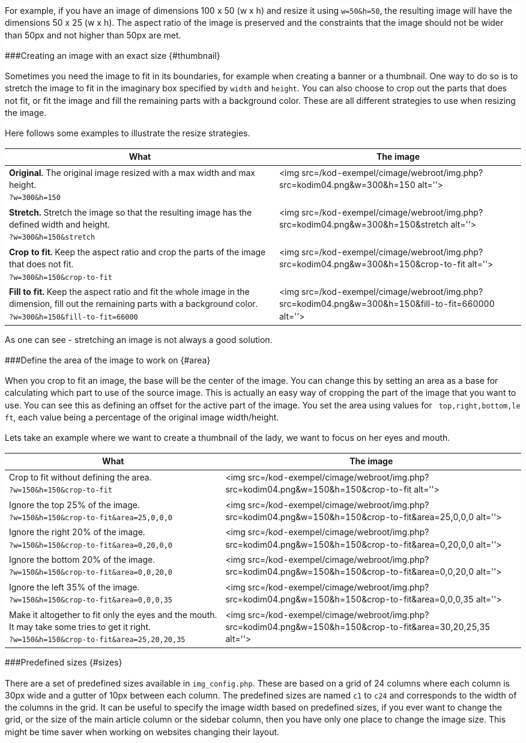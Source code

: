 For example, if you have an image of dimensions 100 x 50 (w x h) and resize it using `w=50&h=50`, the resulting image will have the dimensions 50 x 25 (w x h). The aspect ratio of the image is preserved and the constraints that the image should not be wider than 50px and not higher than 50px are met.


###Creating an image with an exact size {#thumbnail}

Sometimes you need the image to fit in its boundaries, for example when creating a banner or a thumbnail. One way to do so is to stretch the image to fit in the imaginary box specified by `width` and `height`. You can also choose to crop out the parts that does not fit, or fit the image and fill the remaining parts with a background color. These are all different strategies to use when resizing the image. 

Here follows some examples to  illustrate the resize strategies.

| What                | The image           |
|---------------------|---------------------|
| **Original.** The original image resized with a max width and max height.<br>`?w=300&h=150` | <img src=/kod-exempel/cimage/webroot/img.php?src=kodim04.png&w=300&h=150 alt=''> |
| **Stretch.** Stretch the image so that the resulting image has the defined width and height.<br>`?w=300&h=150&stretch` | <img src=/kod-exempel/cimage/webroot/img.php?src=kodim04.png&w=300&h=150&stretch alt=''> |
| **Crop to fit.** Keep the aspect ratio and crop the parts of the image that does not fit.<br>`?w=300&h=150&crop-to-fit` | <img src=/kod-exempel/cimage/webroot/img.php?src=kodim04.png&w=300&h=150&crop-to-fit alt=''> |
| **Fill to fit.** Keep the aspect ratio and fit the whole image in the dimension, fill out the remaining parts with a background color.<br>`?w=300&h=150&fill-to-fit=66000` | <img src=/kod-exempel/cimage/webroot/img.php?src=kodim04.png&w=300&h=150&fill-to-fit=660000 alt=''> |

As one can see - stretching an image is not always a good solution.



###Define the area of the image to work on {#area}

When you crop to fit an image, the base will be the center of the image. You can change this by setting an area as a base for calculating which part to use of the source image. This is actually an easy way of cropping the part of the image that you want to use. You can see this as defining an offset for the active part of the image. You set the area using values for ` top,right,bottom,left`, each value being a percentage of the original image width/height.

Lets take an example where we want to create a thumbnail of the lady, we want to focus on her eyes and mouth.

| What                | The image           |
|---------------------|---------------------|
| Crop to fit without defining the area.<br>`?w=150&h=150&crop-to-fit` | <img src=/kod-exempel/cimage/webroot/img.php?src=kodim04.png&w=150&h=150&crop-to-fit alt=''> |
| Ignore the top 25% of the image.<br>`?w=150&h=150&crop-to-fit&area=25,0,0,0` | <img src=/kod-exempel/cimage/webroot/img.php?src=kodim04.png&w=150&h=150&crop-to-fit&area=25,0,0,0 alt=''> |
| Ignore the right 20% of the image.<br>`?w=150&h=150&crop-to-fit&area=0,20,0,0` | <img src=/kod-exempel/cimage/webroot/img.php?src=kodim04.png&w=150&h=150&crop-to-fit&area=0,20,0,0 alt=''> |
| Ignore the bottom 20% of the image.<br>`?w=150&h=150&crop-to-fit&area=0,0,20,0` | <img src=/kod-exempel/cimage/webroot/img.php?src=kodim04.png&w=150&h=150&crop-to-fit&area=0,0,20,0 alt=''> |
| Ignore the left 35% of the image.<br>`?w=150&h=150&crop-to-fit&area=0,0,0,35` | <img src=/kod-exempel/cimage/webroot/img.php?src=kodim04.png&w=150&h=150&crop-to-fit&area=0,0,0,35 alt=''> |
| Make it altogether to fit only the eyes and the mouth. It may take some tries to get it right.<br>`?w=150&h=150&crop-to-fit&area=25,20,20,35` | <img src=/kod-exempel/cimage/webroot/img.php?src=kodim04.png&w=150&h=150&crop-to-fit&area=30,20,25,35 alt=''> |


###Predefined sizes {#sizes}

There are a set of predefined sizes available in `img_config.php`. These are based on a grid of 24 columns where each column is 30px wide and a gutter of 10px between each column. The predefined sizes are named `c1` to `c24` and corresponds to the width of the columns in the grid. It can be useful to specify the image width based on predefined sizes, if you ever want to change the grid, or the size of the main article column or the sidebar column, then you have only one place to change the image size. This might be time saver when working on websites changing their layout.
